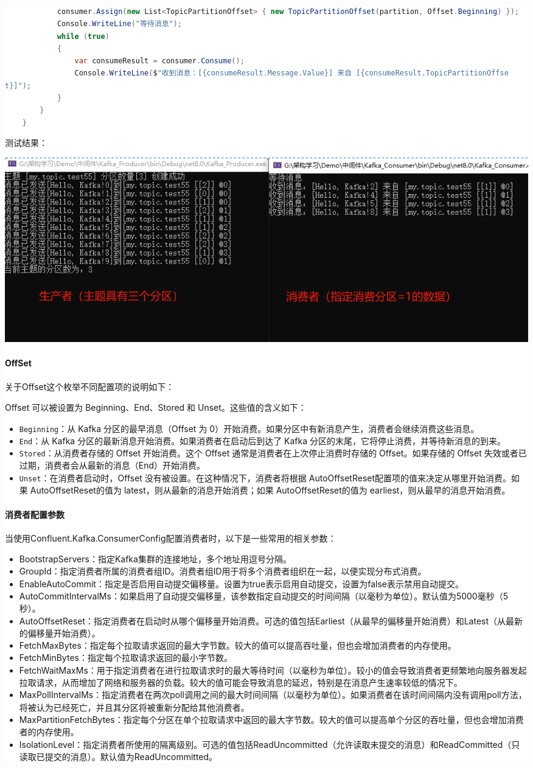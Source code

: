 ```C#
            consumer.Assign(new List<TopicPartitionOffset> { new TopicPartitionOffset(partition, Offset.Beginning) });
            Console.WriteLine("等待消息");
            while (true)
            {
                var consumeResult = consumer.Consume();
                Console.WriteLine($"收到消息：[{consumeResult.Message.Value}] 来自 [{consumeResult.TopicPartitionOffset}]");
            }
        }
    }
```

测试结果：

![image-20240304165758979](images/image-20240304165758979.png)

#### OffSet

关于Offset这个枚举不同配置项的说明如下：

Offset 可以被设置为 Beginning、End、Stored 和 Unset。这些值的含义如下：

- `Beginning`：从 Kafka 分区的最早消息（Offset 为 0）开始消费。如果分区中有新消息产生，消费者会继续消费这些消息。
- `End`：从 Kafka 分区的最新消息开始消费。如果消费者在启动后到达了 Kafka 分区的末尾，它将停止消费，并等待新消息的到来。
- `Stored`：从消费者存储的 Offset 开始消费。这个 Offset 通常是消费者在上次停止消费时存储的 Offset。如果存储的 Offset 失效或者已过期，消费者会从最新的消息（End）开始消费。
- `Unset`：在消费者启动时，Offset 没有被设置。在这种情况下，消费者将根据 AutoOffsetReset配置项的值来决定从哪里开始消费。如果 AutoOffsetReset的值为 latest，则从最新的消息开始消费；如果 AutoOffsetReset的值为 earliest，则从最早的消息开始消费。

#### 消费者配置参数

当使用Confluent.Kafka.ConsumerConfig配置消费者时，以下是一些常用的相关参数：

- BootstrapServers：指定Kafka集群的连接地址，多个地址用逗号分隔。
- GroupId：指定消费者所属的消费者组ID。消费者组ID用于将多个消费者组织在一起，以便实现分布式消费。
- EnableAutoCommit：指定是否启用自动提交偏移量。设置为true表示启用自动提交，设置为false表示禁用自动提交。
- AutoCommitIntervalMs：如果启用了自动提交偏移量，该参数指定自动提交的时间间隔（以毫秒为单位）。默认值为5000毫秒（5秒）。
- AutoOffsetReset：指定消费者在启动时从哪个偏移量开始消费。可选的值包括Earliest（从最早的偏移量开始消费）和Latest（从最新的偏移量开始消费）。
- FetchMaxBytes：指定每个拉取请求返回的最大字节数。较大的值可以提高吞吐量，但也会增加消费者的内存使用。
- FetchMinBytes：指定每个拉取请求返回的最小字节数。
- FetchWaitMaxMs：用于指定消费者在进行拉取请求时的最大等待时间（以毫秒为单位）。较小的值会导致消费者更频繁地向服务器发起拉取请求，从而增加了网络和服务器的负载。较大的值可能会导致消息的延迟，特别是在消息产生速率较低的情况下。
- MaxPollIntervalMs：指定消费者在两次poll调用之间的最大时间间隔（以毫秒为单位）。如果消费者在该时间间隔内没有调用poll方法，将被认为已经死亡，并且其分区将被重新分配给其他消费者。
- MaxPartitionFetchBytes：指定每个分区在单个拉取请求中返回的最大字节数。较大的值可以提高单个分区的吞吐量，但也会增加消费者的内存使用。
- IsolationLevel：指定消费者所使用的隔离级别。可选的值包括ReadUncommitted（允许读取未提交的消息）和ReadCommitted（只读取已提交的消息）。默认值为ReadUncommitted。
